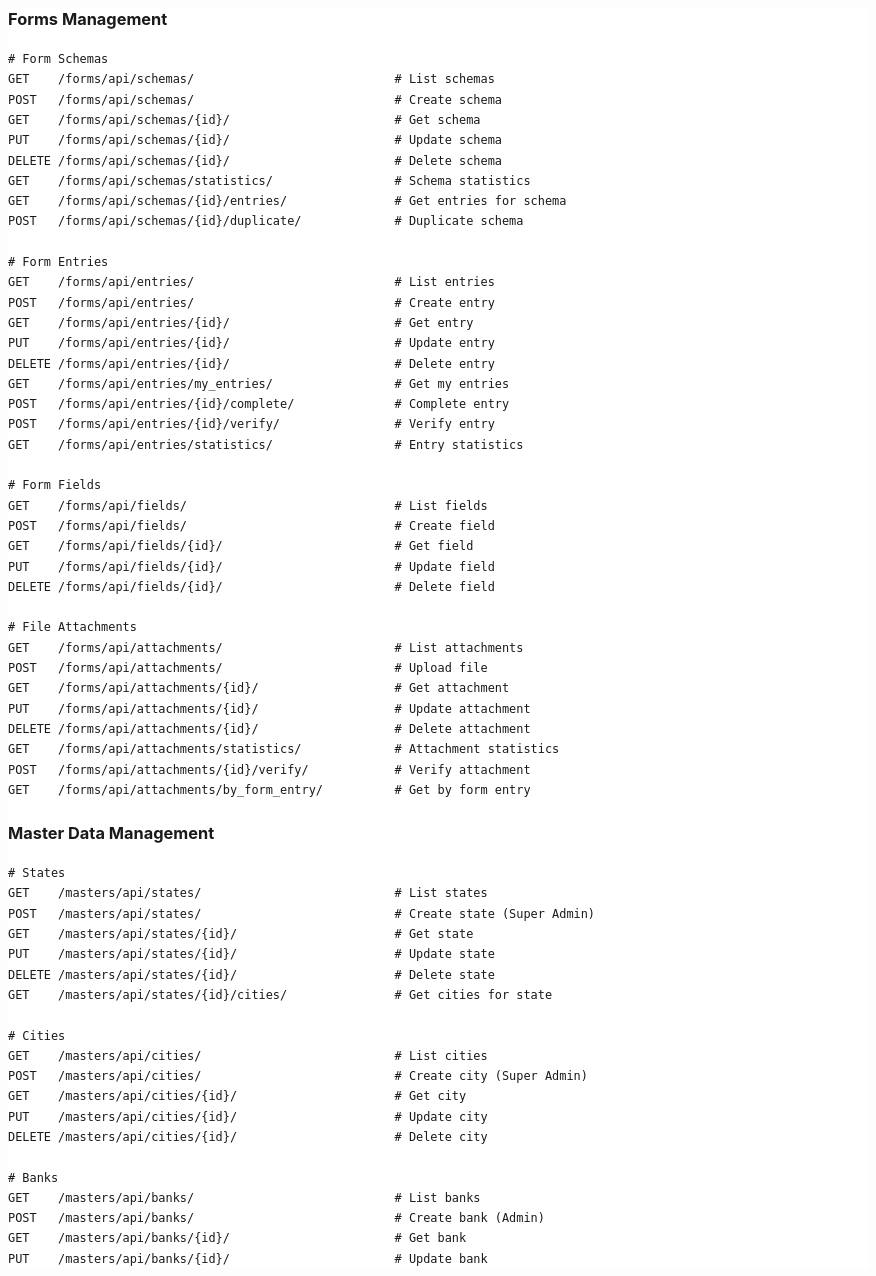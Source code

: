 ### **Forms Management**
```
# Form Schemas
GET    /forms/api/schemas/                            # List schemas
POST   /forms/api/schemas/                            # Create schema
GET    /forms/api/schemas/{id}/                       # Get schema
PUT    /forms/api/schemas/{id}/                       # Update schema
DELETE /forms/api/schemas/{id}/                       # Delete schema
GET    /forms/api/schemas/statistics/                 # Schema statistics
GET    /forms/api/schemas/{id}/entries/               # Get entries for schema
POST   /forms/api/schemas/{id}/duplicate/             # Duplicate schema

# Form Entries
GET    /forms/api/entries/                            # List entries
POST   /forms/api/entries/                            # Create entry
GET    /forms/api/entries/{id}/                       # Get entry
PUT    /forms/api/entries/{id}/                       # Update entry
DELETE /forms/api/entries/{id}/                       # Delete entry
GET    /forms/api/entries/my_entries/                 # Get my entries
POST   /forms/api/entries/{id}/complete/              # Complete entry
POST   /forms/api/entries/{id}/verify/                # Verify entry
GET    /forms/api/entries/statistics/                 # Entry statistics

# Form Fields
GET    /forms/api/fields/                             # List fields
POST   /forms/api/fields/                             # Create field
GET    /forms/api/fields/{id}/                        # Get field
PUT    /forms/api/fields/{id}/                        # Update field
DELETE /forms/api/fields/{id}/                        # Delete field

# File Attachments
GET    /forms/api/attachments/                        # List attachments
POST   /forms/api/attachments/                        # Upload file
GET    /forms/api/attachments/{id}/                   # Get attachment
PUT    /forms/api/attachments/{id}/                   # Update attachment
DELETE /forms/api/attachments/{id}/                   # Delete attachment
GET    /forms/api/attachments/statistics/             # Attachment statistics
POST   /forms/api/attachments/{id}/verify/            # Verify attachment
GET    /forms/api/attachments/by_form_entry/          # Get by form entry
```

### **Master Data Management**
```
# States
GET    /masters/api/states/                           # List states
POST   /masters/api/states/                           # Create state (Super Admin)
GET    /masters/api/states/{id}/                      # Get state
PUT    /masters/api/states/{id}/                      # Update state
DELETE /masters/api/states/{id}/                      # Delete state
GET    /masters/api/states/{id}/cities/               # Get cities for state

# Cities
GET    /masters/api/cities/                           # List cities
POST   /masters/api/cities/                           # Create city (Super Admin)
GET    /masters/api/cities/{id}/                      # Get city
PUT    /masters/api/cities/{id}/                      # Update city
DELETE /masters/api/cities/{id}/                      # Delete city

# Banks
GET    /masters/api/banks/                            # List banks
POST   /masters/api/banks/                            # Create bank (Admin)
GET    /masters/api/banks/{id}/                       # Get bank
PUT    /masters/api/banks/{id}/                       # Update bank
```